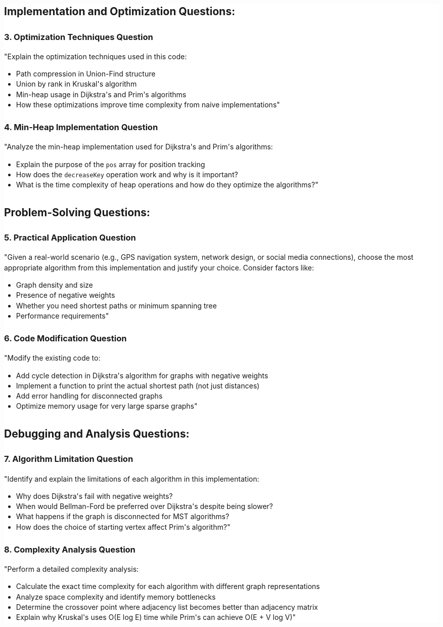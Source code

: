 ## **Implementation and Optimization Questions:**

### 3. **Optimization Techniques Question**
"Explain the optimization techniques used in this code:
- Path compression in Union-Find structure
- Union by rank in Kruskal's algorithm
- Min-heap usage in Dijkstra's and Prim's algorithms
- How these optimizations improve time complexity from naive implementations"

### 4. **Min-Heap Implementation Question**
"Analyze the min-heap implementation used for Dijkstra's and Prim's algorithms:
- Explain the purpose of the `pos` array for position tracking
- How does the `decreaseKey` operation work and why is it important?
- What is the time complexity of heap operations and how do they optimize the algorithms?"

## **Problem-Solving Questions:**

### 5. **Practical Application Question**
"Given a real-world scenario (e.g., GPS navigation system, network design, or social media connections), choose the most appropriate algorithm from this implementation and justify your choice. Consider factors like:
- Graph density and size
- Presence of negative weights
- Whether you need shortest paths or minimum spanning tree
- Performance requirements"

### 6. **Code Modification Question**
"Modify the existing code to:
- Add cycle detection in Dijkstra's algorithm for graphs with negative weights
- Implement a function to print the actual shortest path (not just distances)
- Add error handling for disconnected graphs
- Optimize memory usage for very large sparse graphs"

## **Debugging and Analysis Questions:**

### 7. **Algorithm Limitation Question**
"Identify and explain the limitations of each algorithm in this implementation:
- Why does Dijkstra's fail with negative weights?
- When would Bellman-Ford be preferred over Dijkstra's despite being slower?
- What happens if the graph is disconnected for MST algorithms?
- How does the choice of starting vertex affect Prim's algorithm?"

### 8. **Complexity Analysis Question**
"Perform a detailed complexity analysis:
- Calculate the exact time complexity for each algorithm with different graph representations
- Analyze space complexity and identify memory bottlenecks
- Determine the crossover point where adjacency list becomes better than adjacency matrix
- Explain why Kruskal's uses O(E log E) time while Prim's can achieve O(E + V log V)"
